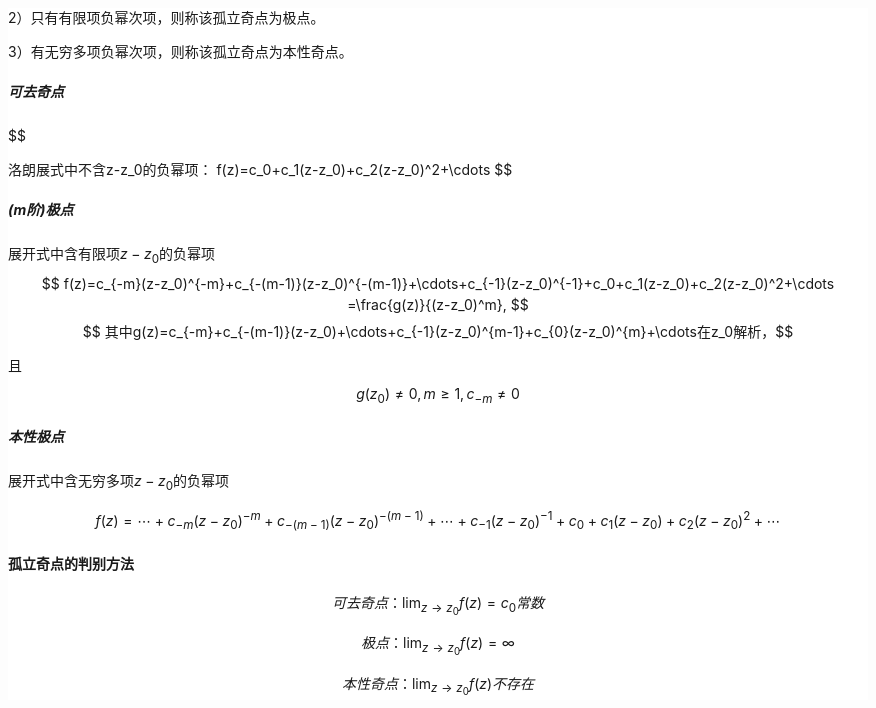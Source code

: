 2）只有有限项负幂次项，则称该孤立奇点为极点。

 
3）有无穷多项负幂次项，则称该孤立奇点为本性奇点。


##### 可去奇点
 
$$

洛朗展式中不含z-z_0的负幂项：
f(z)=c_0+c_1(z-z_0)+c_2(z-z_0)^2+\cdots
$$


##### (m阶)极点
 


展开式中含有限项$z-z_0$的负幂项
$$
f(z)=c_{-m}(z-z_0)^{-m}+c_{-(m-1)}(z-z_0)^{-(m-1)}+\cdots+c_{-1}(z-z_0)^{-1}+c_0+c_1(z-z_0)+c_2(z-z_0)^2+\cdots
=\frac{g(z)}{(z-z_0)^m},
$$
$$
其中g(z)=c_{-m}+c_{-(m-1)}(z-z_0)+\cdots+c_{-1}(z-z_0)^{m-1}+c_{0}(z-z_0)^{m}+\cdots在z_0解析，$$


且
$$g(z_0)\neq 0, m \ge 1, c_{-m}\neq 0$$


##### 本性极点
 
展开式中含无穷多项$z-z_0$的负幂项

$$
f(z)=\cdots+c_{-m}(z-z_0)^{-m}+c_{-(m-1)}(z-z_0)^{-(m-1)}+\cdots+c_{-1}(z-z_0)^{-1}+c_0+c_1(z-z_0)+c_2(z-z_0)^2+\cdots
$$


#### 孤立奇点的判别方法
 
$$
可去奇点：
\lim_{z\rightarrow z_0}f(z)=c_0常数
$$

 
$$
极点：
\lim_{z\rightarrow z_0}f(z)=\infty
$$

 
$$
本性奇点：
\lim_{z\rightarrow z_0}f(z)不存在
$$
